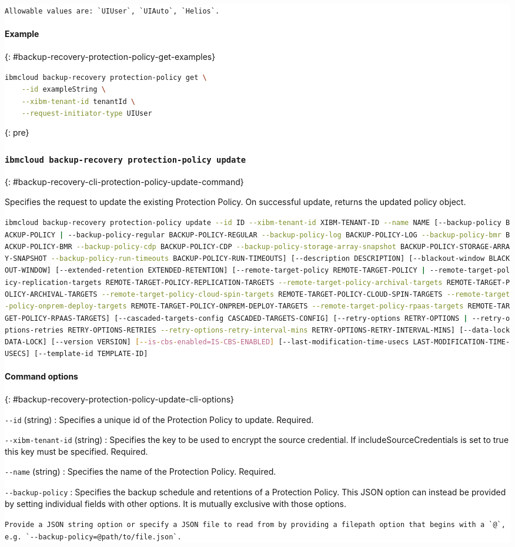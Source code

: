     Allowable values are: `UIUser`, `UIAuto`, `Helios`.

#### Example
{: #backup-recovery-protection-policy-get-examples}

```sh
ibmcloud backup-recovery protection-policy get \
    --id exampleString \
    --xibm-tenant-id tenantId \
    --request-initiator-type UIUser
```
{: pre}

### `ibmcloud backup-recovery protection-policy update`
{: #backup-recovery-cli-protection-policy-update-command}

Specifies the request to update the existing Protection Policy. On successful update, returns the updated policy object.

```sh
ibmcloud backup-recovery protection-policy update --id ID --xibm-tenant-id XIBM-TENANT-ID --name NAME [--backup-policy BACKUP-POLICY | --backup-policy-regular BACKUP-POLICY-REGULAR --backup-policy-log BACKUP-POLICY-LOG --backup-policy-bmr BACKUP-POLICY-BMR --backup-policy-cdp BACKUP-POLICY-CDP --backup-policy-storage-array-snapshot BACKUP-POLICY-STORAGE-ARRAY-SNAPSHOT --backup-policy-run-timeouts BACKUP-POLICY-RUN-TIMEOUTS] [--description DESCRIPTION] [--blackout-window BLACKOUT-WINDOW] [--extended-retention EXTENDED-RETENTION] [--remote-target-policy REMOTE-TARGET-POLICY | --remote-target-policy-replication-targets REMOTE-TARGET-POLICY-REPLICATION-TARGETS --remote-target-policy-archival-targets REMOTE-TARGET-POLICY-ARCHIVAL-TARGETS --remote-target-policy-cloud-spin-targets REMOTE-TARGET-POLICY-CLOUD-SPIN-TARGETS --remote-target-policy-onprem-deploy-targets REMOTE-TARGET-POLICY-ONPREM-DEPLOY-TARGETS --remote-target-policy-rpaas-targets REMOTE-TARGET-POLICY-RPAAS-TARGETS] [--cascaded-targets-config CASCADED-TARGETS-CONFIG] [--retry-options RETRY-OPTIONS | --retry-options-retries RETRY-OPTIONS-RETRIES --retry-options-retry-interval-mins RETRY-OPTIONS-RETRY-INTERVAL-MINS] [--data-lock DATA-LOCK] [--version VERSION] [--is-cbs-enabled=IS-CBS-ENABLED] [--last-modification-time-usecs LAST-MODIFICATION-TIME-USECS] [--template-id TEMPLATE-ID]
```


#### Command options
{: #backup-recovery-protection-policy-update-cli-options}

`--id` (string)
:   Specifies a unique id of the Protection Policy to update. Required.

`--xibm-tenant-id` (string)
:   Specifies the key to be used to encrypt the source credential. If includeSourceCredentials is set to true this key must be specified. Required.

`--name` (string)
:   Specifies the name of the Protection Policy. Required.

`--backup-policy`
:   Specifies the backup schedule and retentions of a Protection Policy. This JSON option can instead be provided by setting individual fields with other options. It is mutually exclusive with those options.

    Provide a JSON string option or specify a JSON file to read from by providing a filepath option that begins with a `@`, e.g. `--backup-policy=@path/to/file.json`.
